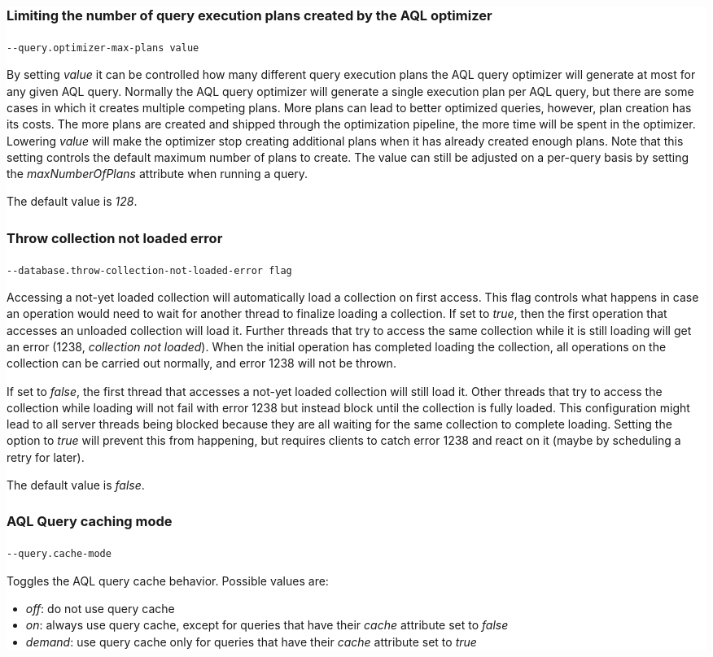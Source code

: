
### Limiting the number of query execution plans created by the AQL optimizer

`--query.optimizer-max-plans value`

By setting *value* it can be controlled how many different query execution plans
the AQL query optimizer will generate at most for any given AQL query. Normally
the AQL query optimizer will generate a single execution plan per AQL query, but
there are some cases in which it creates multiple competing plans. More plans
can lead to better optimized queries, however, plan creation has its costs. The
more plans are created and shipped through the optimization pipeline, the more
time will be spent in the optimizer.
Lowering *value* will make the optimizer stop creating additional plans when it
has already created enough plans.
Note that this setting controls the default maximum number of plans to create. The
value can still be adjusted on a per-query basis by setting the *maxNumberOfPlans*
attribute when running a query.

The default value is *128*.


### Throw collection not loaded error

`--database.throw-collection-not-loaded-error flag`

Accessing a not-yet loaded collection will automatically load a collection on
first access. This flag controls what happens in case an operation would need to
wait for another thread to finalize loading a collection. If set to *true*, then
the first operation that accesses an unloaded collection will load it. Further
threads that try to access the same collection while it is still loading will
get an error (1238, *collection not loaded*). When the initial operation has
completed loading the collection, all operations on the collection can be
carried out normally, and error 1238 will not be thrown.

If set to *false*, the first thread that accesses a not-yet loaded collection
will still load it. Other threads that try to access the collection while
loading will not fail with error 1238 but instead block until the collection is
fully loaded. This configuration might lead to all server threads being blocked
because they are all waiting for the same collection to complete
loading. Setting the option to *true* will prevent this from happening, but
requires clients to catch error 1238 and react on it (maybe by scheduling a
retry for later).

The default value is *false*.


### AQL Query caching mode

`--query.cache-mode`

Toggles the AQL query cache behavior. Possible values are:

* *off*: do not use query cache
* *on*: always use query cache, except for queries that have their *cache*
  attribute set to *false*
* *demand*: use query cache only for queries that have their *cache*
  attribute set to *true*
